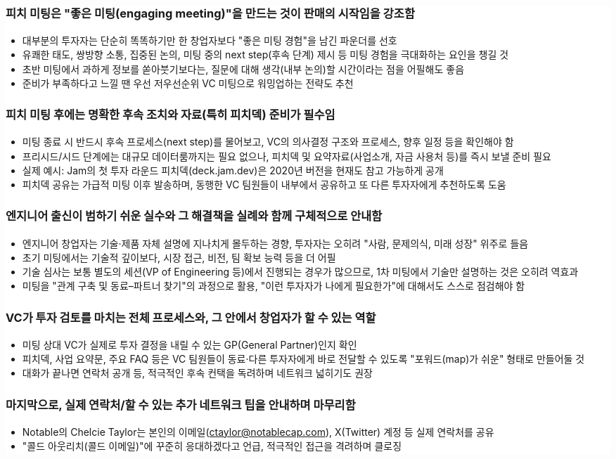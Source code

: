### 피치 미팅은 "좋은 미팅(engaging meeting)"을 만드는 것이 판매의 시작임을 강조함

- 대부분의 투자자는 단순히 똑똑하기만 한 창업자보다 "좋은 미팅 경험"을 남긴 파운더를 선호
- 유쾌한 태도, 쌍방향 소통, 집중된 논의, 미팅 중의 next step(후속 단계) 제시 등 미팅 경험을 극대화하는 요인을 챙길 것
- 초반 미팅에서 과하게 정보를 쏟아붓기보다는, 질문에 대해 생각(내부 논의)할 시간이라는 점을 어필해도 좋음
- 준비가 부족하다고 느낄 땐 우선 저우선순위 VC 미팅으로 워밍업하는 전략도 추천

### 피치 미팅 후에는 명확한 후속 조치와 자료(특히 피치덱) 준비가 필수임

- 미팅 종료 시 반드시 후속 프로세스(next step)를 물어보고, VC의 의사결정 구조와 프로세스, 향후 일정 등을 확인해야 함
- 프리시드/시드 단계에는 대규모 데이터룸까지는 필요 없으나, 피치덱 및 요약자료(사업소개, 자금 사용처 등)를 즉시 보낼 준비 필요
- 실제 예시: Jam의 첫 투자 라운드 피치덱(deck.jam.dev)은 2020년 버전을 현재도 참고 가능하게 공개
- 피치덱 공유는 가급적 미팅 이후 발송하며, 동행한 VC 팀원들이 내부에서 공유하고 또 다른 투자자에게 추천하도록 도움

### 엔지니어 출신이 범하기 쉬운 실수와 그 해결책을 실례와 함께 구체적으로 안내함

- 엔지니어 창업자는 기술·제품 자체 설명에 지나치게 몰두하는 경향, 투자자는 오히려 "사람, 문제의식, 미래 성장" 위주로 들음
- 초기 미팅에서는 기술적 깊이보다, 시장 접근, 비전, 팀 확보 능력 등을 더 어필
- 기술 심사는 보통 별도의 세션(VP of Engineering 등)에서 진행되는 경우가 많으므로, 1차 미팅에서 기술만 설명하는 것은 오히려 역효과
- 미팅을 "관계 구축 및 동료–파트너 찾기"의 과정으로 활용, "이런 투자자가 나에게 필요한가"에 대해서도 스스로 점검해야 함

### VC가 투자 검토를 마치는 전체 프로세스와, 그 안에서 창업자가 할 수 있는 역할

- 미팅 상대 VC가 실제로 투자 결정을 내릴 수 있는 GP(General Partner)인지 확인
- 피치덱, 사업 요약문, 주요 FAQ 등은 VC 팀원들이 동료·다른 투자자에게 바로 전달할 수 있도록 "포워드(map)가 쉬운" 형태로 만들어둘 것
- 대화가 끝나면 연락처 공개 등, 적극적인 후속 컨택을 독려하며 네트워크 넓히기도 권장

### 마지막으로, 실제 연락처/할 수 있는 추가 네트워크 팁을 안내하며 마무리함

- Notable의 Chelcie Taylor는 본인의 이메일(ctaylor@notablecap.com), X(Twitter) 계정 등 실제 연락처를 공유
- "콜드 아웃리치(콜드 이메일)"에 꾸준히 응대하겠다고 언급, 적극적인 접근을 격려하며 클로징
